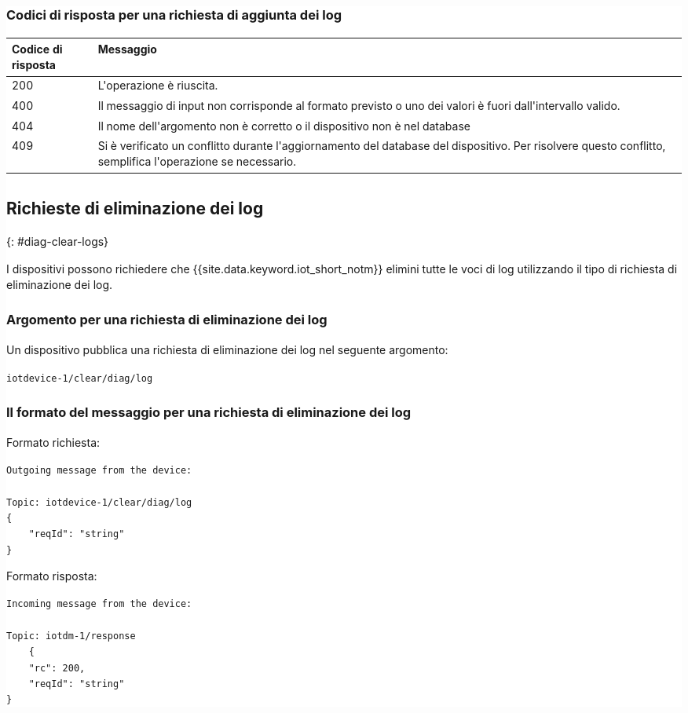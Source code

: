 
### Codici di risposta per una richiesta di aggiunta dei log

|Codice di risposta |Messaggio |
|:---|:---|
|200   |L'operazione è riuscita.|
|400   |Il messaggio di input non corrisponde al formato previsto o uno dei valori è fuori dall'intervallo valido.|
|404   |Il nome dell'argomento non è corretto o il dispositivo non è nel database|
|409   |Si è verificato un conflitto durante l'aggiornamento del database del dispositivo. Per risolvere questo conflitto, semplifica l'operazione se necessario.|

## Richieste di eliminazione dei log
{: #diag-clear-logs}

I dispositivi possono richiedere che {{site.data.keyword.iot_short_notm}} elimini tutte le voci di log utilizzando il tipo di richiesta di eliminazione dei log.

### Argomento per una richiesta di eliminazione dei log


Un dispositivo pubblica una richiesta di eliminazione dei log nel seguente argomento:

```
iotdevice-1/clear/diag/log
```

### Il formato del messaggio per una richiesta di eliminazione dei log


Formato richiesta:

```
Outgoing message from the device:

Topic: iotdevice-1/clear/diag/log
{
    "reqId": "string"
}
```

Formato risposta:

```
Incoming message from the device:

Topic: iotdm-1/response
	{
    "rc": 200,
    "reqId": "string"
}
```
